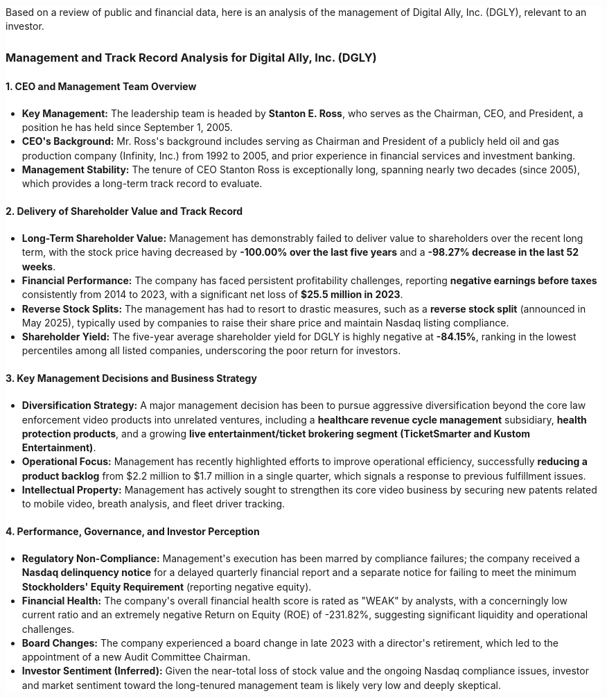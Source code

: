 Based on a review of public and financial data, here is an analysis of the management of Digital Ally, Inc. (DGLY), relevant to an investor.

### Management and Track Record Analysis for Digital Ally, Inc. (DGLY)

#### **1. CEO and Management Team Overview**

*   **Key Management:** The leadership team is headed by **Stanton E. Ross**, who serves as the Chairman, CEO, and President, a position he has held since September 1, 2005.
*   **CEO's Background:** Mr. Ross's background includes serving as Chairman and President of a publicly held oil and gas production company (Infinity, Inc.) from 1992 to 2005, and prior experience in financial services and investment banking.
*   **Management Stability:** The tenure of CEO Stanton Ross is exceptionally long, spanning nearly two decades (since 2005), which provides a long-term track record to evaluate.

#### **2. Delivery of Shareholder Value and Track Record**

*   **Long-Term Shareholder Value:** Management has demonstrably failed to deliver value to shareholders over the recent long term, with the stock price having decreased by **-100.00% over the last five years** and a **-98.27% decrease in the last 52 weeks**.
*   **Financial Performance:** The company has faced persistent profitability challenges, reporting **negative earnings before taxes** consistently from 2014 to 2023, with a significant net loss of **$25.5 million in 2023**.
*   **Reverse Stock Splits:** The management has had to resort to drastic measures, such as a **reverse stock split** (announced in May 2025), typically used by companies to raise their share price and maintain Nasdaq listing compliance.
*   **Shareholder Yield:** The five-year average shareholder yield for DGLY is highly negative at **-84.15%**, ranking in the lowest percentiles among all listed companies, underscoring the poor return for investors.

#### **3. Key Management Decisions and Business Strategy**

*   **Diversification Strategy:** A major management decision has been to pursue aggressive diversification beyond the core law enforcement video products into unrelated ventures, including a **healthcare revenue cycle management** subsidiary, **health protection products**, and a growing **live entertainment/ticket brokering segment (TicketSmarter and Kustom Entertainment)**.
*   **Operational Focus:** Management has recently highlighted efforts to improve operational efficiency, successfully **reducing a product backlog** from $2.2 million to $1.7 million in a single quarter, which signals a response to previous fulfillment issues.
*   **Intellectual Property:** Management has actively sought to strengthen its core video business by securing new patents related to mobile video, breath analysis, and fleet driver tracking.

#### **4. Performance, Governance, and Investor Perception**

*   **Regulatory Non-Compliance:** Management's execution has been marred by compliance failures; the company received a **Nasdaq delinquency notice** for a delayed quarterly financial report and a separate notice for failing to meet the minimum **Stockholders' Equity Requirement** (reporting negative equity).
*   **Financial Health:** The company's overall financial health score is rated as "WEAK" by analysts, with a concerningly low current ratio and an extremely negative Return on Equity (ROE) of -231.82%, suggesting significant liquidity and operational challenges.
*   **Board Changes:** The company experienced a board change in late 2023 with a director's retirement, which led to the appointment of a new Audit Committee Chairman.
*   **Investor Sentiment (Inferred):** Given the near-total loss of stock value and the ongoing Nasdaq compliance issues, investor and market sentiment toward the long-tenured management team is likely very low and deeply skeptical.
